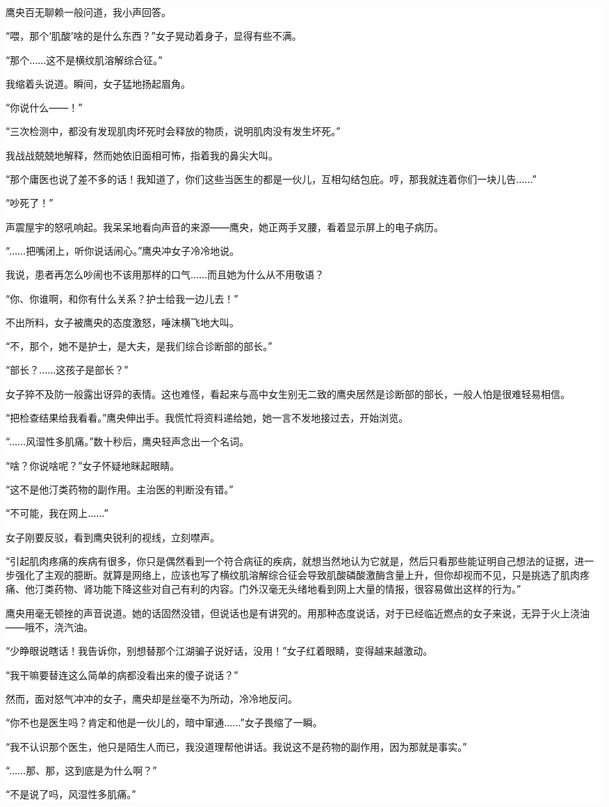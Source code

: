 鹰央百无聊赖一般问道，我小声回答。

“喂，那个‘肌酸’啥的是什么东西？”女子晃动着身子，显得有些不满。

“那个……这不是横纹肌溶解综合征。”

我缩着头说道。瞬间，女子猛地扬起眉角。

“你说什么——！”

“三次检测中，都没有发现肌肉坏死时会释放的物质，说明肌肉没有发生坏死。”

我战战兢兢地解释，然而她依旧面相可怖，指着我的鼻尖大叫。

“那个庸医也说了差不多的话！我知道了，你们这些当医生的都是一伙儿，互相勾结包庇。哼，那我就连着你们一块儿告……”

“吵死了！”

声震屋宇的怒吼响起。我呆呆地看向声音的来源——鹰央，她正两手叉腰，看着显示屏上的电子病历。

“……把嘴闭上，听你说话闹心。”鹰央冲女子冷冷地说。

我说，患者再怎么吵闹也不该用那样的口气……而且她为什么从不用敬语？

“你、你谁啊，和你有什么关系？护士给我一边儿去！”

不出所料，女子被鹰央的态度激怒，唾沫横飞地大叫。

“不，那个，她不是护士，是大夫，是我们综合诊断部的部长。”

“部长？……这孩子是部长？”

女子猝不及防一般露出讶异的表情。这也难怪，看起来与高中女生别无二致的鹰央居然是诊断部的部长，一般人怕是很难轻易相信。

“把检查结果给我看看。”鹰央伸出手。我慌忙将资料递给她，她一言不发地接过去，开始浏览。

“……风湿性多肌痛。”数十秒后，鹰央轻声念出一个名词。

“啥？你说啥呢？”女子怀疑地眯起眼睛。

“这不是他汀类药物的副作用。主治医的判断没有错。”

“不可能，我在网上……”

女子刚要反驳，看到鹰央锐利的视线，立刻噤声。

“引起肌肉疼痛的疾病有很多，你只是偶然看到一个符合病征的疾病，就想当然地认为它就是，然后只看那些能证明自己想法的证据，进一步强化了主观的臆断。就算是网络上，应该也写了横纹肌溶解综合征会导致肌酸磷酸激酶含量上升，但你却视而不见，只是挑选了肌肉疼痛、他汀类药物、肾功能下降这些对自己有利的内容。门外汉毫无头绪地看到网上大量的情报，很容易做出这样的行为。”

鹰央用毫无顿挫的声音说道。她的话固然没错，但说话也是有讲究的。用那种态度说话，对于已经临近燃点的女子来说，无异于火上浇油——哦不，浇汽油。

“少睁眼说瞎话！我告诉你，别想替那个江湖骗子说好话，没用！”女子红着眼睛，变得越来越激动。

“我干嘛要替连这么简单的病都没看出来的傻子说话？”

然而，面对怒气冲冲的女子，鹰央却是丝毫不为所动，冷冷地反问。

“你不也是医生吗？肯定和他是一伙儿的，暗中窜通……”女子畏缩了一瞬。

“我不认识那个医生，他只是陌生人而已，我没道理帮他讲话。我说这不是药物的副作用，因为那就是事实。”

“……那、那，这到底是为什么啊？”

“不是说了吗，风湿性多肌痛。”
